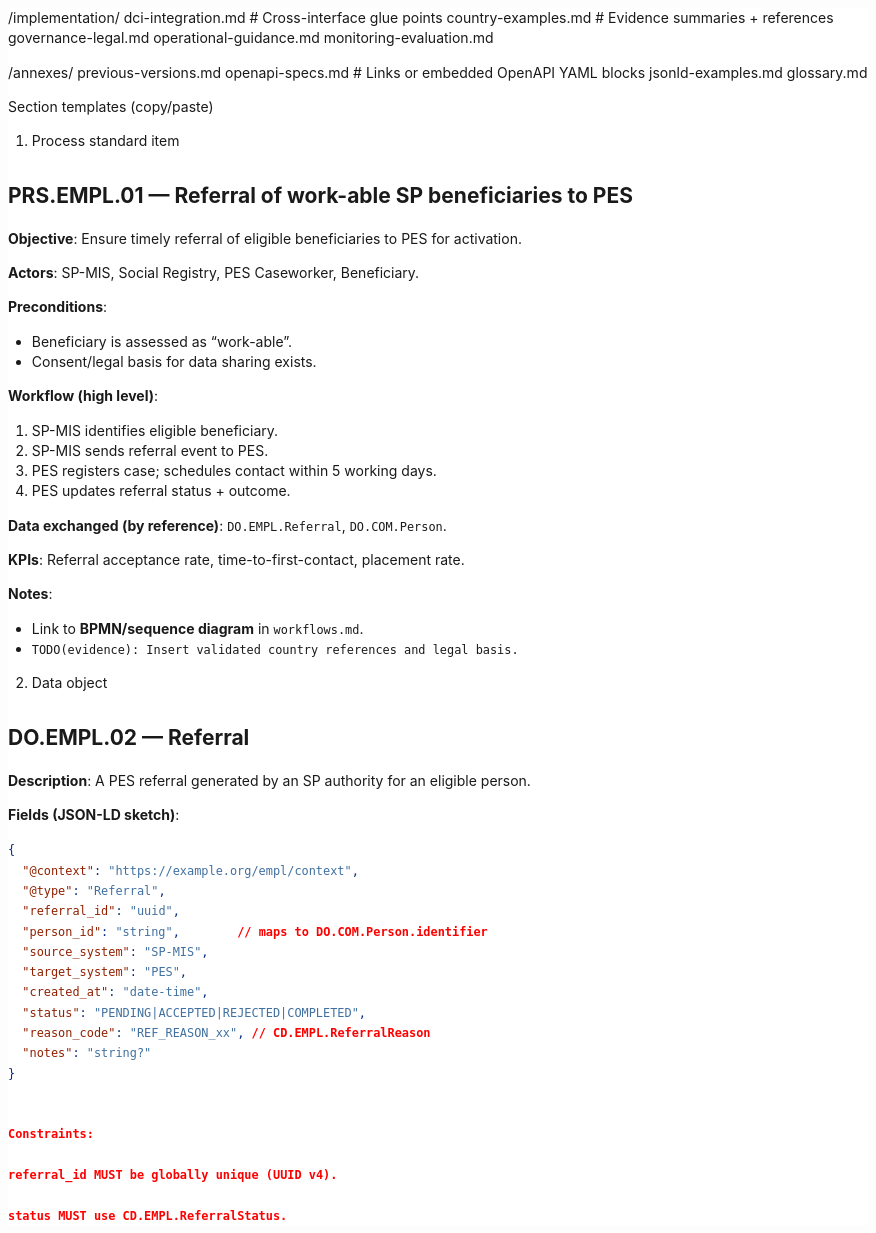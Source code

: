 /implementation/
  dci-integration.md             # Cross-interface glue points
  country-examples.md            # Evidence summaries + references
  governance-legal.md
  operational-guidance.md
  monitoring-evaluation.md

/annexes/
  previous-versions.md
  openapi-specs.md               # Links or embedded OpenAPI YAML blocks
  jsonld-examples.md
  glossary.md

Section templates (copy/paste)
1) Process standard item
## PRS.EMPL.01 — Referral of work-able SP beneficiaries to PES

**Objective**: Ensure timely referral of eligible beneficiaries to PES for activation.

**Actors**: SP-MIS, Social Registry, PES Caseworker, Beneficiary.

**Preconditions**:
- Beneficiary is assessed as “work-able”.  
- Consent/legal basis for data sharing exists.  

**Workflow (high level)**:
1. SP-MIS identifies eligible beneficiary.
2. SP-MIS sends referral event to PES.
3. PES registers case; schedules contact within 5 working days.
4. PES updates referral status + outcome.

**Data exchanged (by reference)**: `DO.EMPL.Referral`, `DO.COM.Person`.

**KPIs**: Referral acceptance rate, time-to-first-contact, placement rate.

**Notes**:  
- Link to **BPMN/sequence diagram** in `workflows.md`.  
- `TODO(evidence): Insert validated country references and legal basis.`

2) Data object
## DO.EMPL.02 — Referral

**Description**: A PES referral generated by an SP authority for an eligible person.

**Fields (JSON-LD sketch)**:
```json
{
  "@context": "https://example.org/empl/context",
  "@type": "Referral",
  "referral_id": "uuid",
  "person_id": "string",        // maps to DO.COM.Person.identifier
  "source_system": "SP-MIS",
  "target_system": "PES",
  "created_at": "date-time",
  "status": "PENDING|ACCEPTED|REJECTED|COMPLETED",
  "reason_code": "REF_REASON_xx", // CD.EMPL.ReferralReason
  "notes": "string?"
}


Constraints:

referral_id MUST be globally unique (UUID v4).

status MUST use CD.EMPL.ReferralStatus.

```